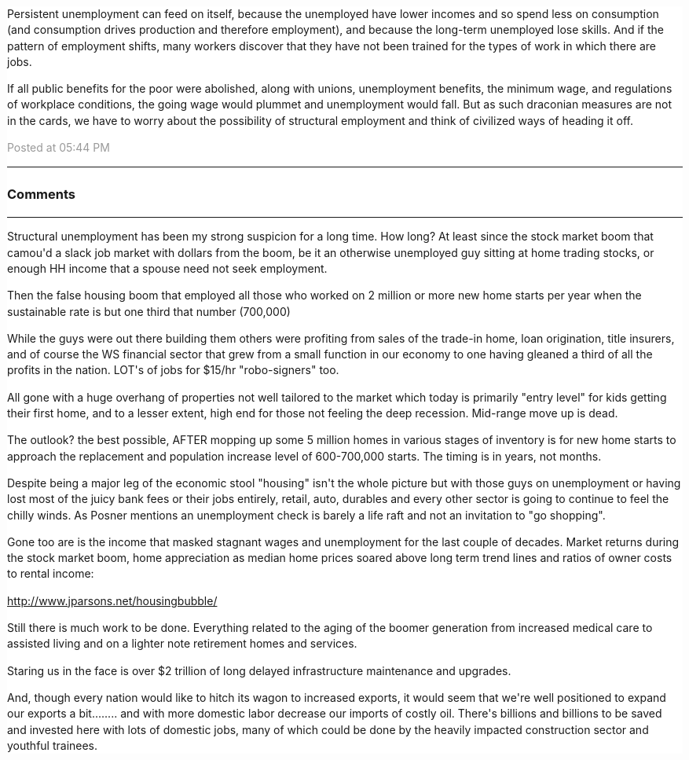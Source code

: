 Persistent unemployment can feed on itself, because the unemployed have lower incomes and so spend less on consumption (and consumption drives production and therefore employment), and because the long-term unemployed lose skills. And if the pattern of employment shifts, many workers discover that they have not been trained for the types of work in which there are jobs.

If all public benefits for the poor were abolished, along with unions, unemployment benefits, the minimum wage, and regulations of workplace conditions, the going wage would plummet and unemployment would fall. But as such draconian measures are not in the cards, we have to worry about the possibility of structural employment and think of civilized ways of heading it off.

<span style="color:#999">Posted at 05:44 PM</span>



---

### Comments

---

Structural unemployment has been my strong suspicion for a long time.  How long? At least since the stock market boom that camou'd a slack job market with dollars from the boom, be it an otherwise unemployed guy sitting at home trading stocks, or enough HH income that a spouse need not seek employment.

Then the false housing boom that employed all those who worked on 2 million or more new home starts per year when the sustainable rate is but one third that number (700,000) 

While the guys were out there building them others were profiting from sales of the trade-in home, loan origination, title insurers, and of course the WS financial sector that grew from a small function in our economy to one having gleaned a third of all the profits in the nation.  LOT's of jobs for $15/hr "robo-signers" too. 

All gone with a huge overhang of properties not well tailored to the market which today is primarily "entry level" for kids getting their first home, and to a lesser extent, high end for those not feeling the deep recession.  Mid-range move up is dead.  

The outlook? the best possible, AFTER mopping up some 5 million homes in various stages of inventory is for new home starts to approach the replacement and population increase level of 600-700,000 starts. The timing is in years, not months. 

Despite being a major leg of the economic stool "housing" isn't the whole picture but with those guys on unemployment or having lost most of the juicy bank fees or their jobs entirely, retail, auto, durables and every other sector is going to continue to feel the chilly winds.   As Posner mentions an unemployment check is barely a life raft and not an invitation to "go shopping".  

Gone too are is the income that masked stagnant wages and unemployment for the last couple of decades.  Market returns during the stock market boom, home appreciation as median home prices soared above long term trend lines and ratios of owner costs to rental income: 

http://www.jparsons.net/housingbubble/

Still there is much work to be done.  Everything related to the aging of the boomer generation from increased medical care to assisted living and on a lighter note retirement homes and services.

Staring us in the face is over $2 trillion of long delayed infrastructure maintenance and upgrades. 

And, though every nation would like to hitch its wagon to increased exports, it would seem that we're well positioned to expand our exports a bit........ and with more domestic labor decrease our imports of costly oil. There's billions and billions to be saved and invested here with lots of domestic jobs, many of which could be done by the heavily impacted construction sector and youthful trainees. 

